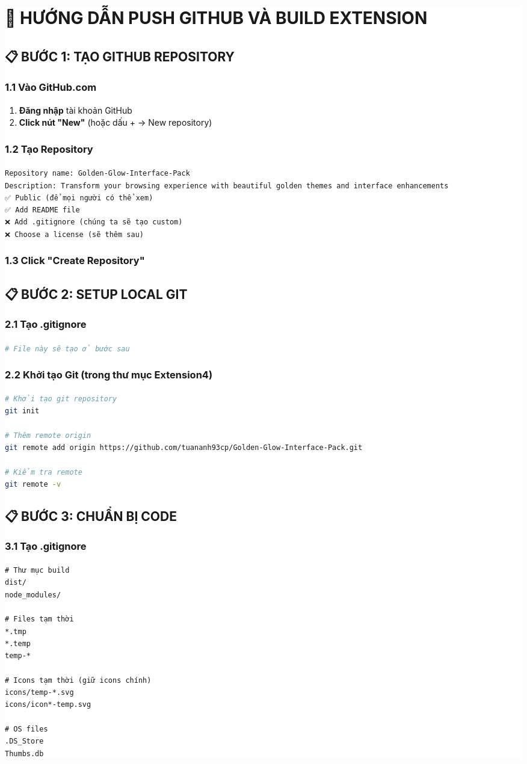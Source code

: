 # 🚀 HƯỚNG DẪN PUSH GITHUB VÀ BUILD EXTENSION

## 📋 BƯỚC 1: TẠO GITHUB REPOSITORY

### 1.1 Vào GitHub.com
1. **Đăng nhập** tài khoản GitHub
2. **Click nút "New"** (hoặc dấu + → New repository)

### 1.2 Tạo Repository
```
Repository name: Golden-Glow-Interface-Pack
Description: Transform your browsing experience with beautiful golden themes and interface enhancements
✅ Public (để mọi người có thể xem)
✅ Add README file
❌ Add .gitignore (chúng ta sẽ tạo custom)
❌ Choose a license (sẽ thêm sau)
```

### 1.3 Click "Create Repository"

## 📋 BƯỚC 2: SETUP LOCAL GIT

### 2.1 Tạo .gitignore
```bash
# File này sẽ tạo ở bước sau
```

### 2.2 Khởi tạo Git (trong thư mục Extension4)
```bash
# Khởi tạo git repository
git init

# Thêm remote origin
git remote add origin https://github.com/tuananh93cp/Golden-Glow-Interface-Pack.git

# Kiểm tra remote
git remote -v
```

## 📋 BƯỚC 3: CHUẨN BỊ CODE

### 3.1 Tạo .gitignore
```gitignore
# Thư mục build
dist/
node_modules/

# Files tạm thời
*.tmp
*.temp
temp-*

# Icons tạm thời (giữ icons chính)
icons/temp-*.svg
icons/icon*-temp.svg

# OS files
.DS_Store
Thumbs.db
```